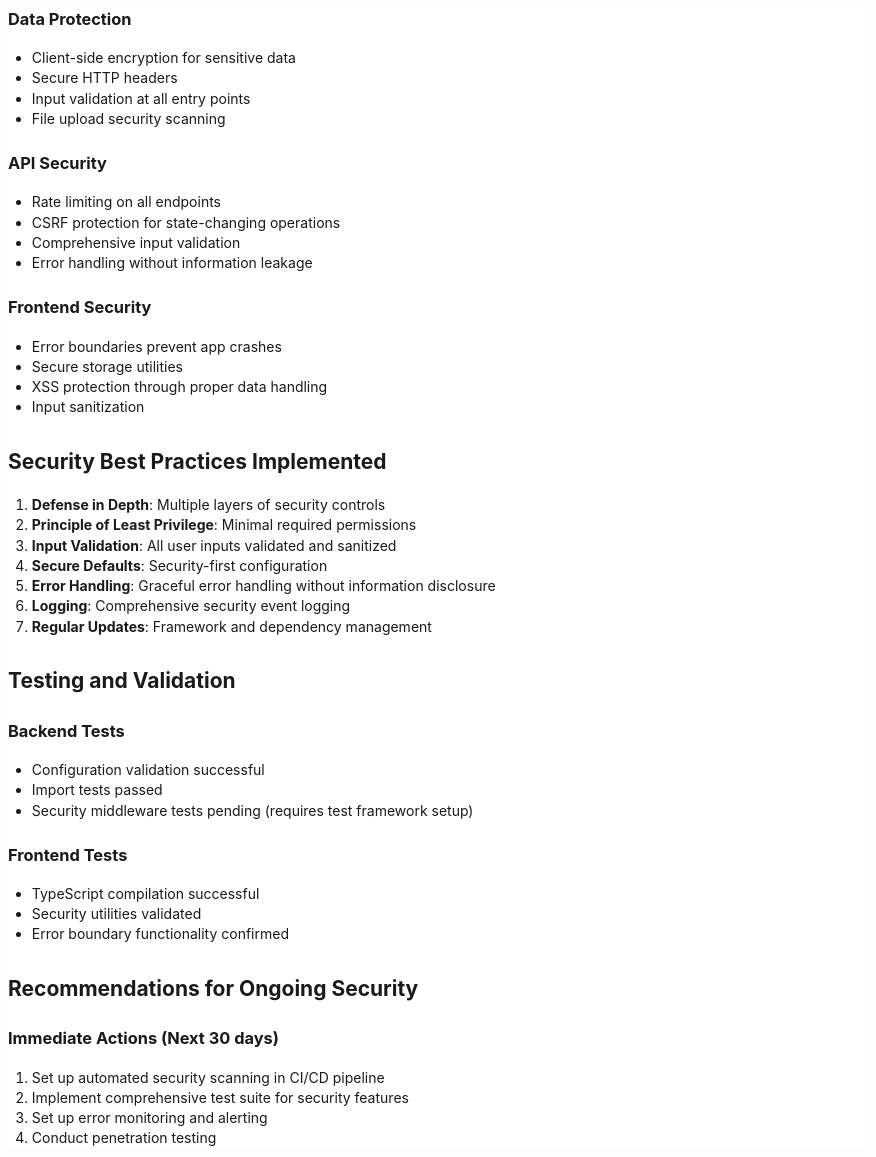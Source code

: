 ### Data Protection
- Client-side encryption for sensitive data
- Secure HTTP headers
- Input validation at all entry points
- File upload security scanning

### API Security
- Rate limiting on all endpoints
- CSRF protection for state-changing operations
- Comprehensive input validation
- Error handling without information leakage

### Frontend Security
- Error boundaries prevent app crashes
- Secure storage utilities
- XSS protection through proper data handling
- Input sanitization

## Security Best Practices Implemented

1. **Defense in Depth**: Multiple layers of security controls
2. **Principle of Least Privilege**: Minimal required permissions
3. **Input Validation**: All user inputs validated and sanitized
4. **Secure Defaults**: Security-first configuration
5. **Error Handling**: Graceful error handling without information disclosure
6. **Logging**: Comprehensive security event logging
7. **Regular Updates**: Framework and dependency management

## Testing and Validation

### Backend Tests
- Configuration validation successful
- Import tests passed
- Security middleware tests pending (requires test framework setup)

### Frontend Tests
- TypeScript compilation successful
- Security utilities validated
- Error boundary functionality confirmed

## Recommendations for Ongoing Security

### Immediate Actions (Next 30 days)
1. Set up automated security scanning in CI/CD pipeline
2. Implement comprehensive test suite for security features
3. Set up error monitoring and alerting
4. Conduct penetration testing
